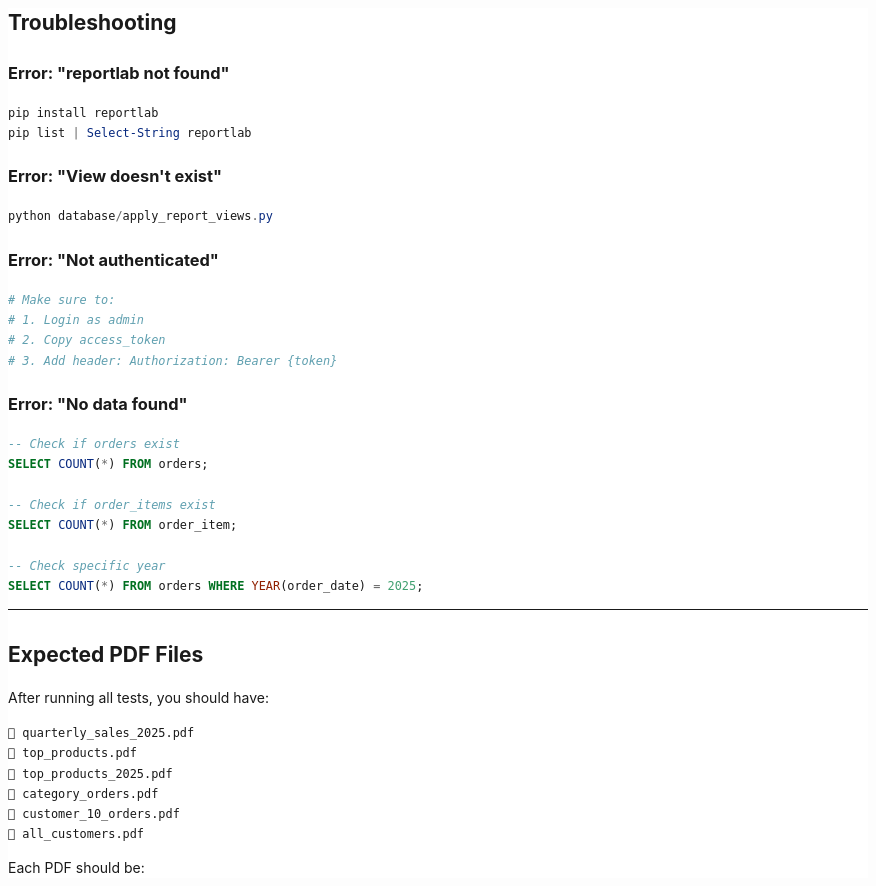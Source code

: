 
## Troubleshooting

### Error: "reportlab not found"

```powershell
pip install reportlab
pip list | Select-String reportlab
```

### Error: "View doesn't exist"

```powershell
python database/apply_report_views.py
```

### Error: "Not authenticated"

```powershell
# Make sure to:
# 1. Login as admin
# 2. Copy access_token
# 3. Add header: Authorization: Bearer {token}
```

### Error: "No data found"

```sql
-- Check if orders exist
SELECT COUNT(*) FROM orders;

-- Check if order_items exist
SELECT COUNT(*) FROM order_item;

-- Check specific year
SELECT COUNT(*) FROM orders WHERE YEAR(order_date) = 2025;
```

---

## Expected PDF Files

After running all tests, you should have:

```
📄 quarterly_sales_2025.pdf
📄 top_products.pdf
📄 top_products_2025.pdf
📄 category_orders.pdf
📄 customer_10_orders.pdf
📄 all_customers.pdf
```

Each PDF should be:
